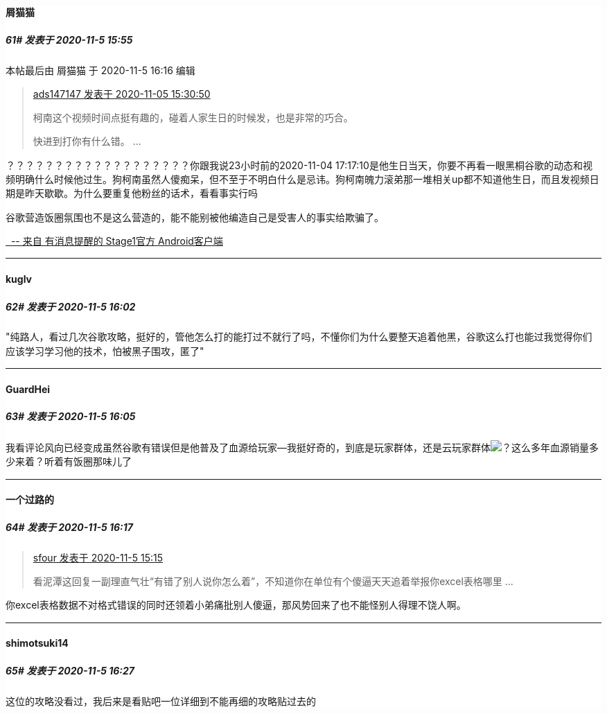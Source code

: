 ####  屑猫猫  
##### 61#       发表于 2020-11-5 15:55


 本帖最后由 屑猫猫 于 2020-11-5 16:16 编辑 
<blockquote><a href="httphttps://bbs.saraba1st.com/2b/forum.php?mod=redirect&amp;goto=findpost&amp;pid=49288503&amp;ptid=1970362" target="_blank">ads147147 发表于 2020-11-05 15:30:50</a>

柯南这个视频时间点挺有趣的，碰着人家生日的时候发，也是非常的巧合。


快进到打你有什么错。 ...</blockquote>
？？？？？？？？？？？？？？？？？？？你跟我说23小时前的2020-11-04 17:17:10是他生日当天，你要不再看一眼黑桐谷歌的动态和视频明确什么时候他过生。狗柯南虽然人傻痴呆，但不至于不明白什么是忌讳。狗柯南魄力滚弟那一堆相关up都不知道他生日，而且发视频日期是昨天歇歇。为什么要重复他粉丝的话术，看看事实行吗

谷歌营造饭圈氛围也不是这么营造的，能不能别被他编造自己是受害人的事实给欺骗了。

[  -- 来自 有消息提醒的 Stage1官方 Android客户端](https://www.coolapk.com/apk/140634)


-----

####  kuglv  
##### 62#       发表于 2020-11-5 16:02


"纯路人，看过几次谷歌攻略，挺好的，管他怎么打的能打过不就行了吗，不懂你们为什么要整天追着他黑，谷歌这么打也能过我觉得你们应该学习学习他的技术，怕被黑子围攻，匿了"


-----

####  GuardHei  
##### 63#       发表于 2020-11-5 16:05


我看评论风向已经变成虽然谷歌有错误但是他普及了血源给玩家—我挺好奇的，到底是玩家群体，还是云玩家群体<img src="https://static.saraba1st.com/image/smiley/face2017/065.png" referrerpolicy="no-referrer">？这么多年血源销量多少来着？听着有饭圈那味儿了


-----

####  一个过路的  
##### 64#       发表于 2020-11-5 16:17


<blockquote><a href="httphttps://bbs.saraba1st.com/2b/forum.php?mod=redirect&amp;goto=findpost&amp;pid=49288317&amp;ptid=1970362" target="_blank">sfour 发表于 2020-11-5 15:15</a>

看泥潭这回复一副理直气壮“有错了别人说你怎么着”，不知道你在单位有个傻逼天天追着举报你excel表格哪里 ...</blockquote>
你excel表格数据不对格式错误的同时还领着小弟痛批别人傻逼，那风势回来了也不能怪别人得理不饶人啊。


-----

####  shimotsuki14  
##### 65#       发表于 2020-11-5 16:27


这位的攻略没看过，我后来是看贴吧一位详细到不能再细的攻略贴过去的
